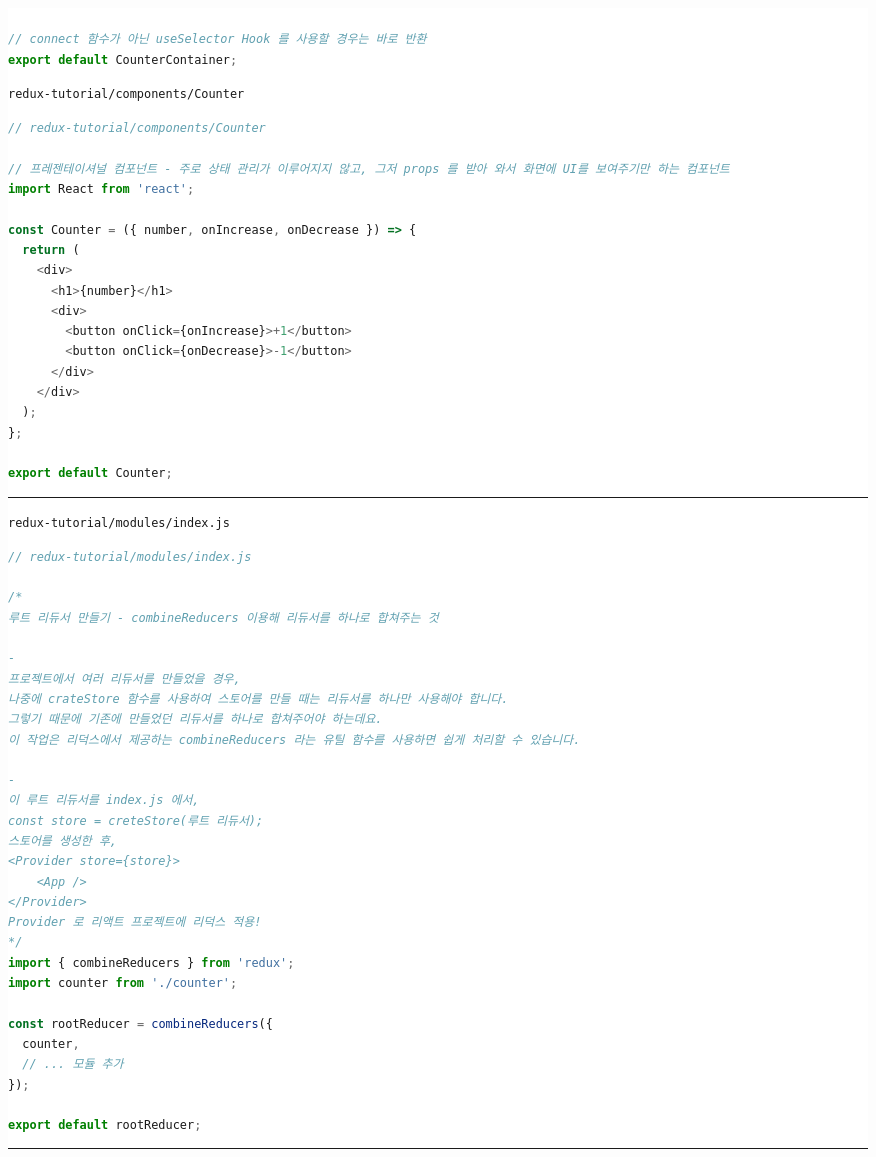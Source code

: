 ```javascript

// connect 함수가 아닌 useSelector Hook 를 사용할 경우는 바로 반환
export default CounterContainer;
```

`redux-tutorial/components/Counter`

```javascript
// redux-tutorial/components/Counter

// 프레젠테이셔널 컴포넌트 - 주로 상태 관리가 이루어지지 않고, 그저 props 를 받아 와서 화면에 UI를 보여주기만 하는 컴포넌트
import React from 'react';

const Counter = ({ number, onIncrease, onDecrease }) => {
  return (
    <div>
      <h1>{number}</h1>
      <div>
        <button onClick={onIncrease}>+1</button>
        <button onClick={onDecrease}>-1</button>
      </div>
    </div>
  );
};

export default Counter;
```

---

`redux-tutorial/modules/index.js`

```javascript
// redux-tutorial/modules/index.js

/*
루트 리듀서 만들기 - combineReducers 이용해 리듀서를 하나로 합쳐주는 것

-
프로젝트에서 여러 리듀서를 만들었을 경우,
나중에 crateStore 함수를 사용하여 스토어를 만들 때는 리듀서를 하나만 사용해야 합니다.
그렇기 때문에 기존에 만들었던 리듀서를 하나로 합쳐주어야 하는데요.
이 작업은 리덕스에서 제공하는 combineReducers 라는 유틸 함수를 사용하면 쉽게 처리할 수 있습니다.

-
이 루트 리듀서를 index.js 에서,
const store = creteStore(루트 리듀서); 
스토어를 생성한 후,
<Provider store={store}>
    <App />
</Provider>
Provider 로 리액트 프로젝트에 리덕스 적용!
*/
import { combineReducers } from 'redux';
import counter from './counter';

const rootReducer = combineReducers({
  counter,
  // ... 모듈 추가
});

export default rootReducer;
```

---